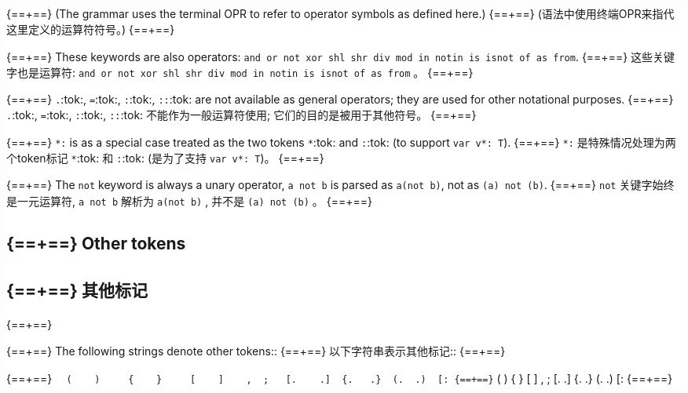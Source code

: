 {==+==}
(The grammar uses the terminal OPR to refer to operator symbols as
defined here.)
{==+==}
(语法中使用终端OPR来指代这里定义的运算符符号。)
{==+==}

{==+==}
These keywords are also operators:
`and or not xor shl shr div mod in notin is isnot of as from`.
{==+==}
这些关键字也是运算符:
`and or not xor shl shr div mod in notin is isnot of as from` 。
{==+==}

{==+==}
`.`:tok:, `=`:tok:, `:`:tok:, `::`:tok: are not available as general operators; they
are used for other notational purposes.
{==+==}
`.`:tok:, `=`:tok:, `:`:tok:, `::`:tok: 不能作为一般运算符使用; 它们的目的是被用于其他符号。
{==+==}

{==+==}
`*:` is as a special case treated as the two tokens `*`:tok: and `:`:tok:
(to support `var v*: T`).
{==+==}
`*:` 是特殊情况处理为两个token标记 `*`:tok: 和 `:`:tok: (是为了支持 `var v*: T`)。
{==+==}

{==+==}
The `not` keyword is always a unary operator, `a not b` is parsed
as `a(not b)`, not as `(a) not (b)`.
{==+==}
`not` 关键字始终是一元运算符, `a not b` 解析为 `a(not b)` , 并不是 `(a) not (b)` 。
{==+==}

{==+==}
Other tokens
------------
{==+==}
其他标记
----------------
{==+==}

{==+==}
The following strings denote other tokens::
{==+==}
以下字符串表示其他标记::
{==+==}

{==+==}
    `   (    )     {    }     [    ]    ,  ;   [.    .]  {.   .}  (.  .)  [:
{==+==}
    `   (    )     {    }     [    ]    ,  ;   [.    .]  {.   .}  (.  .)  [:
{==+==}
